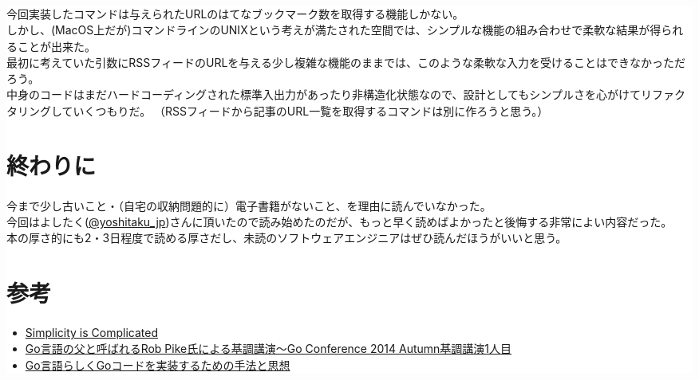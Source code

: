 今回実装したコマンドは与えられたURLのはてなブックマーク数を取得する機能しかない。  
しかし、(MacOS上だが)コマンドラインのUNIXという考えが満たされた空間では、シンプルな機能の組み合わせで柔軟な結果が得られることが出来た。  
最初に考えていた引数にRSSフィードのURLを与える少し複雑な機能のままでは、このような柔軟な入力を受けることはできなかっただろう。  
中身のコードはまだハードコーディングされた標準入出力があったり非構造化状態なので、設計としてもシンプルさを心がけてリファクタリングしていくつもりだ。
（RSSフィードから記事のURL一覧を取得するコマンドは別に作ろうと思う。）

# 終わりに
今まで少し古いこと・（自宅の収納問題的に）電子書籍がないこと、を理由に読んでいなかった。  
今回はよしたく([@yoshitaku_jp](https://twitter.com/yoshitaku_jp))さんに頂いたので読み始めたのだが、もっと早く読めばよかったと後悔する非常によい内容だった。  
本の厚さ的にも2・3日程度で読める厚さだし、未読のソフトウェアエンジニアはぜひ読んだほうがいいと思う。


<iframe style="width:120px;height:240px;" marginwidth="0" marginheight="0" scrolling="no" frameborder="0" src="//rcm-fe.amazon-adsystem.com/e/cm?lt1=_blank&bc1=000000&IS2=1&bg1=FFFFFF&fc1=000000&lc1=0000FF&t=github.io-22&language=ja_JP&o=9&p=8&l=as4&m=amazon&f=ifr&ref=as_ss_li_til&asins=4274064069&linkId=395b62f54cc9dfae0b7fe848d5eb0914"></iframe>

# 参考
- [Simplicity is Complicated](https://talks.golang.org/2015/simplicity-is-complicated.slide)
- [Go言語の父と呼ばれるRob Pike氏による基調講演～Go Conference 2014 Autumn基調講演1人目](https://gihyo.jp/news/report/01/GoCon2014Autumn/0001)
- [Go言語らしくGoコードを実装するための手法と思想](https://kaneshin.booth.pm/items/1061168)


